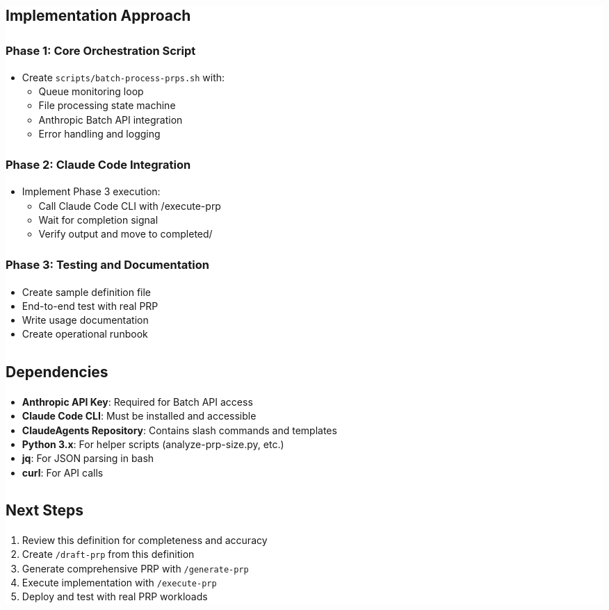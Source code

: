 ## Implementation Approach

### Phase 1: Core Orchestration Script
- Create `scripts/batch-process-prps.sh` with:
  - Queue monitoring loop
  - File processing state machine
  - Anthropic Batch API integration
  - Error handling and logging

### Phase 2: Claude Code Integration
- Implement Phase 3 execution:
  - Call Claude Code CLI with /execute-prp
  - Wait for completion signal
  - Verify output and move to completed/

### Phase 3: Testing and Documentation
- Create sample definition file
- End-to-end test with real PRP
- Write usage documentation
- Create operational runbook

## Dependencies

- **Anthropic API Key**: Required for Batch API access
- **Claude Code CLI**: Must be installed and accessible
- **ClaudeAgents Repository**: Contains slash commands and templates
- **Python 3.x**: For helper scripts (analyze-prp-size.py, etc.)
- **jq**: For JSON parsing in bash
- **curl**: For API calls

## Next Steps

1. Review this definition for completeness and accuracy
2. Create `/draft-prp` from this definition
3. Generate comprehensive PRP with `/generate-prp`
4. Execute implementation with `/execute-prp`
5. Deploy and test with real PRP workloads
